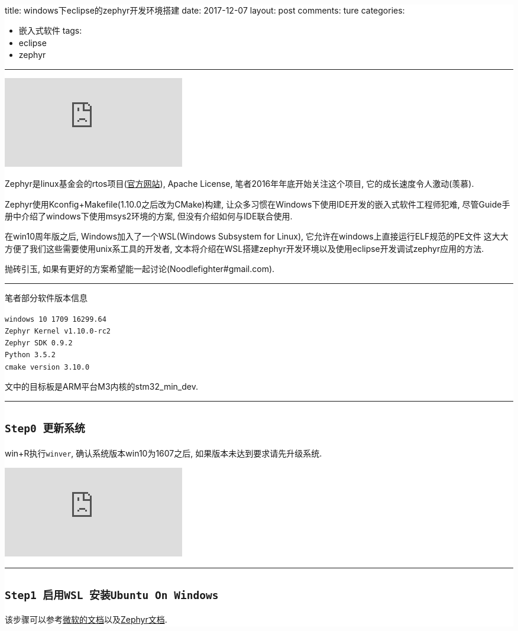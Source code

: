 title: windows下eclipse的zephyr开发环境搭建
date: 2017-12-07
layout: post
comments: ture
categories:
- 嵌入式软件
tags: 
- eclipse
- zephyr
---

![zephyr-logo.png](http://lolipan.noodlefighter.com/index.php?user/publicLink&fid=dafcGlfIGBlL5VNPUAvRd2MQVCBRRvleSNE2-lA-S4_mV5hyY-OyyzRYGa5hKuPTNibdzBLhtx6WChgHyVUF1MhZL-pqXVbuO3RXCRDaVtx61g&file_name=/zephyr-logo.png)



Zephyr是linux基金会的rtos项目([官方网站](https://www.zephyrproject.org/)), Apache License, 笔者2016年年底开始关注这个项目, 它的成长速度令人激动(羡慕).

Zephyr使用Kconfig+Makefile(1.10.0之后改为CMake)构建, 让众多习惯在Windows下使用IDE开发的嵌入式软件工程师犯难, 尽管Guide手册中介绍了windows下使用msys2环境的方案, 但没有介绍如何与IDE联合使用.

在win10周年版之后, Windows加入了一个WSL(Windows Subsystem for Linux), 它允许在windows上直接运行ELF规范的PE文件 这大大方便了我们这些需要使用unix系工具的开发者, 文本将介绍在WSL搭建zephyr开发环境以及使用eclipse开发调试zephyr应用的方法.

抛砖引玉, 如果有更好的方案希望能一起讨论(Noodlefighter#gmail.com).

---

笔者部分软件版本信息
```none
windows 10 1709 16299.64
Zephyr Kernel v1.10.0-rc2
Zephyr SDK 0.9.2
Python 3.5.2
cmake version 3.10.0
```

文中的目标板是ARM平台M3内核的stm32_min_dev.

---

## ``Step0 更新系统``

win+R执行``winver``, 确认系统版本win10为1607之后, 如果版本未达到要求请先升级系统.

![TIM截图20171206125124.png](http://lolipan.noodlefighter.com/index.php?user/publicLink&fid=100ceh0MIIp1YQl18CdMcWsak95B12rT94aFCylGBW4xxNtRcXJAESe3N_-4V_9KTY--qaEMS5H4tcwdmpAk0Vtf4ewqYU2Ke72sD3TNc3q0-cpDm0q8QddmwdGGbQ&file_name=/TIM%E6%88%AA%E5%9B%BE20171206125124.png)

---

## ``Step1 启用WSL 安装Ubuntu On Windows``

该步骤可以参考[微软的文档](https://msdn.microsoft.com/en-us/commandline/wsl/install-win10)以及[Zephyr文档](http://docs.zephyrproject.org/getting_started/installation_win.html#using-windows-10-wsl-windows-subsystem-for-linux).
